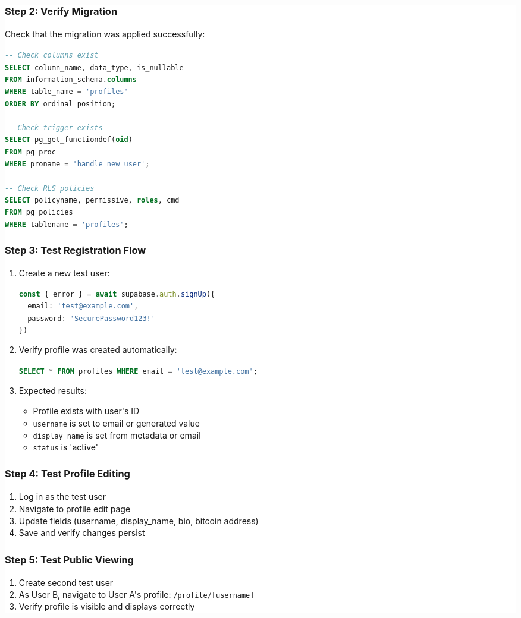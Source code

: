 ### Step 2: Verify Migration

Check that the migration was applied successfully:

```sql
-- Check columns exist
SELECT column_name, data_type, is_nullable 
FROM information_schema.columns 
WHERE table_name = 'profiles' 
ORDER BY ordinal_position;

-- Check trigger exists
SELECT pg_get_functiondef(oid) 
FROM pg_proc 
WHERE proname = 'handle_new_user';

-- Check RLS policies
SELECT policyname, permissive, roles, cmd 
FROM pg_policies 
WHERE tablename = 'profiles';
```

### Step 3: Test Registration Flow

1. Create a new test user:
   ```typescript
   const { error } = await supabase.auth.signUp({
     email: 'test@example.com',
     password: 'SecurePassword123!'
   })
   ```

2. Verify profile was created automatically:
   ```sql
   SELECT * FROM profiles WHERE email = 'test@example.com';
   ```

3. Expected results:
   - Profile exists with user's ID
   - `username` is set to email or generated value
   - `display_name` is set from metadata or email
   - `status` is 'active'

### Step 4: Test Profile Editing

1. Log in as the test user
2. Navigate to profile edit page
3. Update fields (username, display_name, bio, bitcoin address)
4. Save and verify changes persist

### Step 5: Test Public Viewing

1. Create second test user
2. As User B, navigate to User A's profile: `/profile/[username]`
3. Verify profile is visible and displays correctly
